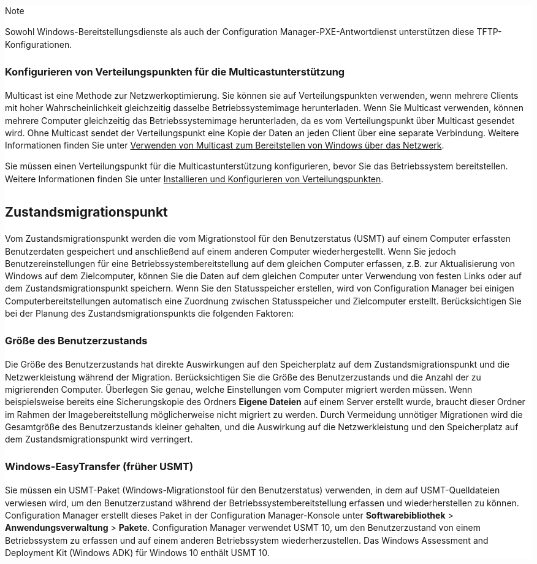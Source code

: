 > [!Note]  
> Sowohl Windows-Bereitstellungsdienste als auch der Configuration Manager-PXE-Antwortdienst unterstützen diese TFTP-Konfigurationen.  


###  <a name="configure-distribution-points-to-support-multicast"></a><a name="BKMK_DPMulticast"></a> Konfigurieren von Verteilungspunkten für die Multicastunterstützung  

Multicast ist eine Methode zur Netzwerkoptimierung. Sie können sie auf Verteilungspunkten verwenden, wenn mehrere Clients mit hoher Wahrscheinlichkeit gleichzeitig dasselbe Betriebssystemimage herunterladen. Wenn Sie Multicast verwenden, können mehrere Computer gleichzeitig das Betriebssystemimage herunterladen, da es vom Verteilungspunkt über Multicast gesendet wird. Ohne Multicast sendet der Verteilungspunkt eine Kopie der Daten an jeden Client über eine separate Verbindung. Weitere Informationen finden Sie unter [Verwenden von Multicast zum Bereitstellen von Windows über das Netzwerk](../deploy-use/use-multicast-to-deploy-windows-over-the-network.md).  

Sie müssen einen Verteilungspunkt für die Multicastunterstützung konfigurieren, bevor Sie das Betriebssystem bereitstellen. Weitere Informationen finden Sie unter [Installieren und Konfigurieren von Verteilungspunkten](../../core/servers/deploy/configure/install-and-configure-distribution-points.md#bkmk_config-multicast).



##  <a name="state-migration-point"></a><a name="BKMK_StateMigrationPoints"></a> Zustandsmigrationspunkt  

Vom Zustandsmigrationspunkt werden die vom Migrationstool für den Benutzerstatus (USMT) auf einem Computer erfassten Benutzerdaten gespeichert und anschließend auf einem anderen Computer wiederhergestellt. Wenn Sie jedoch Benutzereinstellungen für eine Betriebssystembereitstellung auf dem gleichen Computer erfassen, z.B. zur Aktualisierung von Windows auf dem Zielcomputer, können Sie die Daten auf dem gleichen Computer unter Verwendung von festen Links oder auf dem Zustandsmigrationspunkt speichern. Wenn Sie den Statusspeicher erstellen, wird von Configuration Manager bei einigen Computerbereitstellungen automatisch eine Zuordnung zwischen Statusspeicher und Zielcomputer erstellt. Berücksichtigen Sie bei der Planung des Zustandsmigrationspunkts die folgenden Faktoren:    


### <a name="user-state-size"></a>Größe des Benutzerzustands  

Die Größe des Benutzerzustands hat direkte Auswirkungen auf den Speicherplatz auf dem Zustandsmigrationspunkt und die Netzwerkleistung während der Migration. Berücksichtigen Sie die Größe des Benutzerzustands und die Anzahl der zu migrierenden Computer. Überlegen Sie genau, welche Einstellungen vom Computer migriert werden müssen. Wenn beispielsweise bereits eine Sicherungskopie des Ordners **Eigene Dateien** auf einem Server erstellt wurde, braucht dieser Ordner im Rahmen der Imagebereitstellung möglicherweise nicht migriert zu werden. Durch Vermeidung unnötiger Migrationen wird die Gesamtgröße des Benutzerzustands kleiner gehalten, und die Auswirkung auf die Netzwerkleistung und den Speicherplatz auf dem Zustandsmigrationspunkt wird verringert.  


### <a name="user-state-migration-tool"></a>Windows-EasyTransfer (früher USMT)  

Sie müssen ein USMT-Paket (Windows-Migrationstool für den Benutzerstatus) verwenden, in dem auf USMT-Quelldateien verwiesen wird, um den Benutzerzustand während der Betriebssystembereitstellung erfassen und wiederherstellen zu können. Configuration Manager erstellt dieses Paket in der Configuration Manager-Konsole unter **Softwarebibliothek** > **Anwendungsverwaltung** > **Pakete**. Configuration Manager verwendet USMT 10, um den Benutzerzustand von einem Betriebssystem zu erfassen und auf einem anderen Betriebssystem wiederherzustellen. Das Windows Assessment and Deployment Kit (Windows ADK) für Windows 10 enthält USMT 10.
